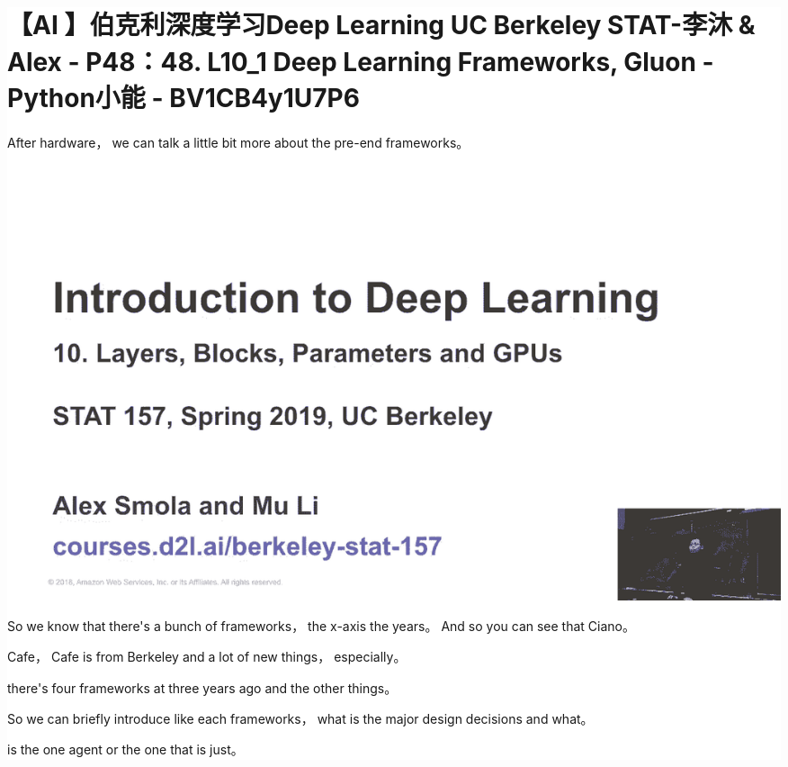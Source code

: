 # 【AI 】伯克利深度学习Deep Learning UC Berkeley STAT-李沐 & Alex - P48：48. L10_1 Deep Learning Frameworks, Gluon - Python小能 - BV1CB4y1U7P6

 After hardware， we can talk a little bit more about the pre-end frameworks。



![](img/614a03b146358e9a8e3727bf58bee09c_1.png)

 So we know that there's a bunch of frameworks， the x-axis the years。 And so you can see that Ciano。

 Cafe， Cafe is from Berkeley and a lot of new things， especially。

 there's four frameworks at three years ago and the other things。

 So we can briefly introduce like each frameworks， what is the major design decisions and what。

 is the one agent or the one that is just。
